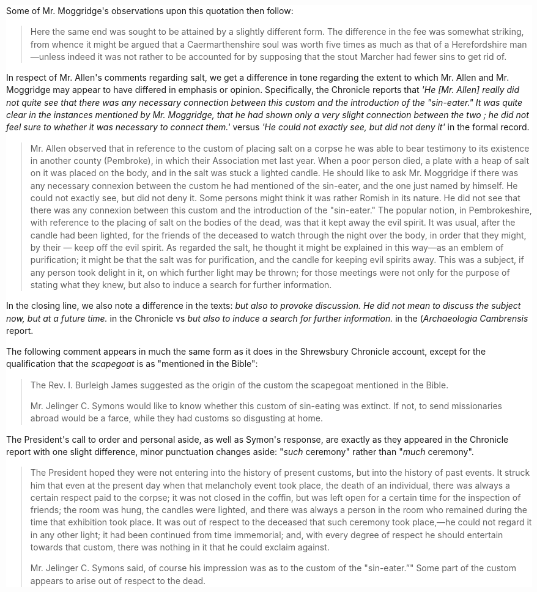 Some of Mr. Moggridge's observations upon this quotation then follow:

> Here the same end was sought to be attained by a slightly different form. The difference in the fee was somewhat striking, from whence it might be argued that a Caermarthenshire soul was worth five times as much as that of a Herefordshire man—unless indeed it was not rather to be accounted for by supposing that the stout Marcher had fewer sins to get rid of.

In respect of Mr. Allen's comments regarding salt, we get a difference in tone regarding the extent to which Mr. Allen and Mr. Moggridge may appear to have differed in emphasis or opinion. Specifically, the Chronicle reports that *'He [Mr. Allen] really did not quite see that there was any necessary connection between this custom and the introduction of the "sin-eater."  It was quite clear in the instances mentioned by Mr. Moggridge, that he had shown only a very slight connection between the two ; he did not feel sure to whether it was necessary to connect them.'* versus *'He could not exactly see, but did not deny it'* in the formal record.

> Mr. Allen observed that in reference to the custom of placing salt on a corpse he was able to bear testimony to its existence in another county (Pembroke), in which their Association met last year. When a poor person died, a plate with a heap of salt on it was placed on the body, and in the salt was stuck a lighted candle. He should like to ask Mr. Moggridge if there was any necessary connexion between the custom he had mentioned of the sin-eater, and the one just named by himself. He could not exactly see, but did not deny it. Some persons might think it was rather Romish in its nature. He did not see that there was any connexion between this custom and the introduction of the "sin-eater." The popular notion, in Pembrokeshire, with reference to the placing of salt on the bodies of the dead, was that it kept away the evil spirit. It was usual, after the candle had been lighted, for the friends of the deceased to watch through the night over the body, in order that they might, by their — keep off the evil spirit. As regarded the salt, he thought it might be explained in this way—as an emblem of purification; it might be that the salt was for purification, and the candle for keeping evil spirits away. This was a subject, if any person took delight in it, on which further light may be thrown; for those meetings were not only for the purpose of stating what they knew, but also to induce a search for further information.

In the closing line, we also note a difference in the texts: *but also to provoke discussion. He did not mean to discuss the subject now, but at a future time.* in the Chronicle vs *but also to induce a search for further information.* in the (*Archaeologia Cambrensis* report.

The following comment appears in much the same form as it does in the Shrewsbury Chronicle account, except for the qualification that the *scapegoat* is as "mentioned in the Bible":

> The Rev. I. Burleigh James suggested as the origin of the custom the scapegoat mentioned in the Bible.
>
> Mr. Jelinger C. Symons would like to know whether this custom of sin-eating was extinct. If not, to send missionaries abroad would be a farce, while they had customs so disgusting at home.

The President's call to order and personal aside, as well as Symon's response, are exactly as they appeared in the Chronicle report with one slight difference, minor punctuation changes aside: "*such* ceremony" rather than "*much* ceremony".

> The President hoped they were not entering into the history of present customs, but into the history of past events. It struck him that even at the present day when that melancholy event took place, the death of an individual, there was always a certain respect paid to the corpse; it was not closed in the coffin, but was left open for a certain time for the inspection of friends; the room was hung, the candles were lighted, and there was always a person in the room who remained during the time that exhibition took place. It was out of respect to the deceased that such ceremony took place,—he could not regard it in any other light; it had been continued from time immemorial; and, with every degree of respect he should entertain towards that custom, there was nothing in it that he could exclaim against.
>
> Mr. Jelinger C. Symons said, of course his impression was as to the custom of the "sin-eater.”" Some part of the custom appears to arise out of respect to the dead.
